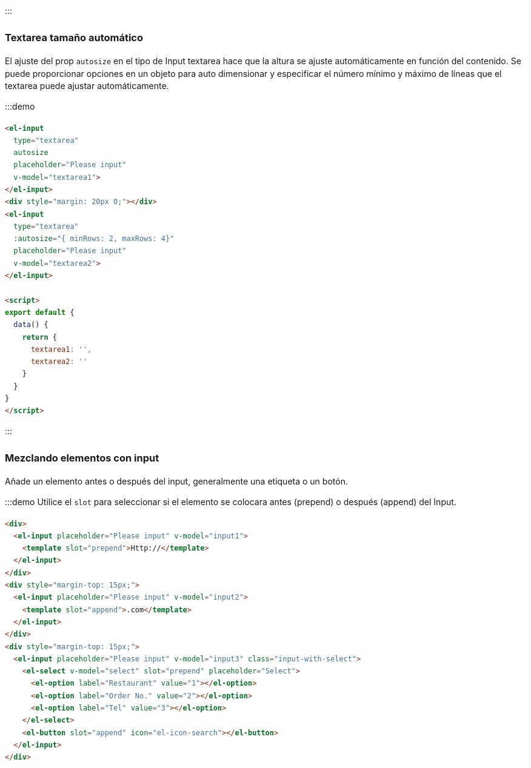 :::

### Textarea tamaño automático

El ajuste del prop `autosize` en el tipo de Input textarea hace que la altura se ajuste automáticamente en función del contenido. Se puede proporcionar opciones en un objeto para auto dimensionar y especificar el número mínimo y máximo de líneas que el textarea puede ajustar automáticamente.

:::demo

```html
<el-input
  type="textarea"
  autosize
  placeholder="Please input"
  v-model="textarea1">
</el-input>
<div style="margin: 20px 0;"></div>
<el-input
  type="textarea"
  :autosize="{ minRows: 2, maxRows: 4}"
  placeholder="Please input"
  v-model="textarea2">
</el-input>

<script>
export default {
  data() {
    return {
      textarea1: '',
      textarea2: ''
    }
  }
}
</script>
```

:::

### Mezclando elementos con input

Añade un elemento antes o después del input, generalmente una etiqueta o un botón.

:::demo Utilice el `slot` para seleccionar si el elemento se colocara antes (prepend) o después (append) del Input.

```html
<div>
  <el-input placeholder="Please input" v-model="input1">
    <template slot="prepend">Http://</template>
  </el-input>
</div>
<div style="margin-top: 15px;">
  <el-input placeholder="Please input" v-model="input2">
    <template slot="append">.com</template>
  </el-input>
</div>
<div style="margin-top: 15px;">
  <el-input placeholder="Please input" v-model="input3" class="input-with-select">
    <el-select v-model="select" slot="prepend" placeholder="Select">
      <el-option label="Restaurant" value="1"></el-option>
      <el-option label="Order No." value="2"></el-option>
      <el-option label="Tel" value="3"></el-option>
    </el-select>
    <el-button slot="append" icon="el-icon-search"></el-button>
  </el-input>
</div>
```